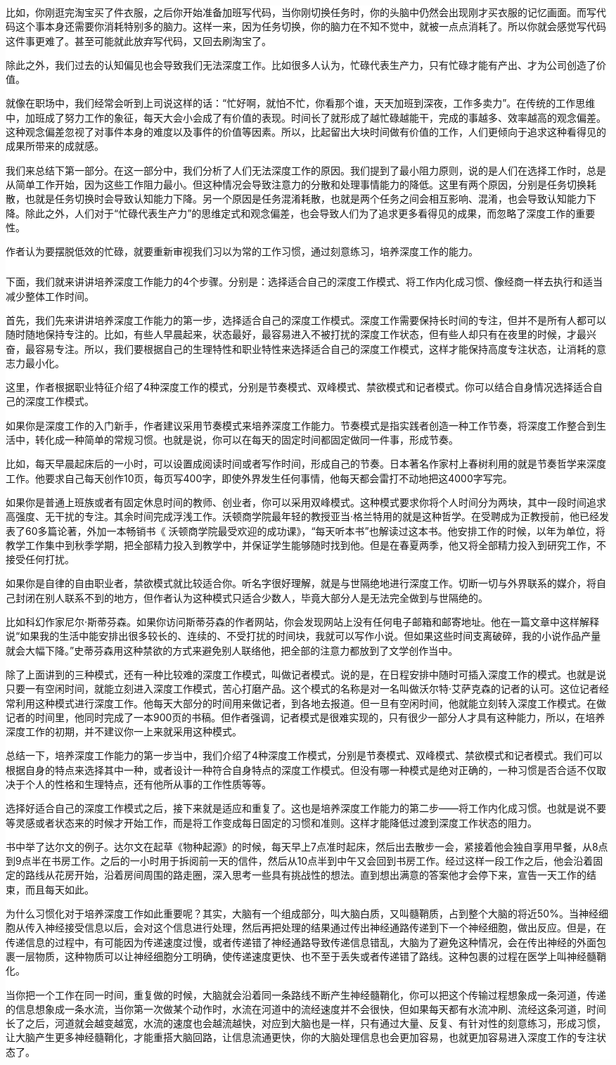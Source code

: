 比如，你刚逛完淘宝买了件衣服，之后你开始准备加班写代码，当你刚切换任务时，你的头脑中仍然会出现刚才买衣服的记忆画面。而写代码这个事本身还需要你消耗特别多的脑力。这样一来，因为任务切换，你的脑力在不知不觉中，就被一点点消耗了。所以你就会感觉写代码这件事更难了。甚至可能就此放弃写代码，又回去刷淘宝了。

除此之外，我们过去的认知偏见也会导致我们无法深度工作。比如很多人认为，忙碌代表生产力，只有忙碌才能有产出、才为公司创造了价值。

就像在职场中，我们经常会听到上司说这样的话：“忙好啊，就怕不忙，你看那个谁，天天加班到深夜，工作多卖力”。在传统的工作思维中，加班成了努力工作的象征，每天大会小会成了有价值的表现。时间长了就形成了越忙碌越能干，完成的事越多、效率越高的观念偏差。这种观念偏差忽视了对事件本身的难度以及事件的价值等因素。所以，比起留出大块时间做有价值的工作，人们更倾向于追求这种看得见的成果所带来的成就感。

我们来总结下第一部分。在这一部分中，我们分析了人们无法深度工作的原因。我们提到了最小阻力原则，说的是人们在选择工作时，总是从简单工作开始，因为这些工作阻力最小。但这种情况会导致注意力的分散和处理事情能力的降低。这里有两个原因，分别是任务切换耗散，也就是任务切换时会导致认知能力下降。另一个原因是任务混淆耗散，也就是两个任务之间会相互影响、混淆，也会导致认知能力下降。除此之外，人们对于“忙碌代表生产力”的思维定式和观念偏差，也会导致人们为了追求更多看得见的成果，而忽略了深度工作的重要性。

作者认为要摆脱低效的忙碌，就要重新审视我们习以为常的工作习惯，通过刻意练习，培养深度工作的能力。

###  



下面，我们就来讲讲培养深度工作能力的4个步骤。分别是：选择适合自己的深度工作模式、将工作内化成习惯、像经商一样去执行和适当减少整体工作时间。

首先，我们先来讲讲培养深度工作能力的第一步，选择适合自己的深度工作模式。深度工作需要保持长时间的专注，但并不是所有人都可以随时随地保持专注的。比如，有些人早晨起来，状态最好，最容易进入不被打扰的深度工作状态，但有些人却只有在夜里的时候，才最兴奋，最容易专注。所以，我们要根据自己的生理特性和职业特性来选择适合自己的深度工作模式，这样才能保持高度专注状态，让消耗的意志力最小化。

这里，作者根据职业特征介绍了4种深度工作的模式，分别是节奏模式、双峰模式、禁欲模式和记者模式。你可以结合自身情况选择适合自己的深度工作模式。

如果你是深度工作的入门新手，作者建议采用节奏模式来培养深度工作能力。节奏模式是指实践者创造一种工作节奏，将深度工作整合到生活中，转化成一种简单的常规习惯。也就是说，你可以在每天的固定时间都固定做同一件事，形成节奏。

比如，每天早晨起床后的一小时，可以设置成阅读时间或者写作时间，形成自己的节奏。日本著名作家村上春树利用的就是节奏哲学来深度工作。他要求自己每天创作10页，每页写400字，即使外界发生任何事情，他每天都会雷打不动地把这4000字写完。

如果你是普通上班族或者有固定休息时间的教师、创业者，你可以采用双峰模式。这种模式要求你将个人时间分为两块，其中一段时间追求高强度、无干扰的专注。其余时间完成浮浅工作。沃顿商学院最年轻的教授亚当·格兰特用的就是这种哲学。在受聘成为正教授前，他已经发表了60多篇论著，外加一本畅销书《 沃顿商学院最受欢迎的成功课》，“每天听本书”也解读过这本书。他安排工作的时候，以年为单位，将教学工作集中到秋季学期，把全部精力投入到教学中，并保证学生能够随时找到他。但是在春夏两季，他又将全部精力投入到研究工作，不接受任何打扰。

如果你是自律的自由职业者，禁欲模式就比较适合你。听名字很好理解，就是与世隔绝地进行深度工作。切断一切与外界联系的媒介，将自己封闭在别人联系不到的地方，但作者认为这种模式只适合少数人，毕竟大部分人是无法完全做到与世隔绝的。

比如科幻作家尼尔·斯蒂芬森。如果你访问斯蒂芬森的作者网站，你会发现网站上没有任何电子邮箱和邮寄地址。他在一篇文章中这样解释说“如果我的生活中能安排出很多较长的、连续的、不受打扰的时间块，我就可以写作小说。但如果这些时间支离破碎，我的小说作品产量就会大幅下降。”史蒂芬森用这种禁欲的方式来避免别人联络他，把全部的注意力都放到了文学创作当中。

除了上面讲到的三种模式，还有一种比较难的深度工作模式，叫做记者模式。说的是，在日程安排中随时可插入深度工作的模式。也就是说只要一有空闲时间，就能立刻进入深度工作模式，苦心打磨产品。这个模式的名称是对一名叫做沃尔特·艾萨克森的记者的认可。这位记者经常利用这种模式进行深度工作。他每天大部分的时间用来做记者，到各地去报道。但一旦有空闲时间，他就能立刻转入深度工作模式。在做记者的时间里，他同时完成了一本900页的书稿。但作者强调，记者模式是很难实现的，只有很少一部分人才具有这种能力，所以，在培养深度工作的初期，并不建议你一上来就采用这种模式。

总结一下，培养深度工作能力的第一步当中，我们介绍了4种深度工作模式，分别是节奏模式、双峰模式、禁欲模式和记者模式。我们可以根据自身的特点来选择其中一种，或者设计一种符合自身特点的深度工作模式。但没有哪一种模式是绝对正确的，一种习惯是否合适不仅取决于个人的性格和生理特点，还有他所从事的工作性质等等。

选择好适合自己的深度工作模式之后，接下来就是适应和重复了。这也是培养深度工作能力的第二步——将工作内化成习惯。也就是说不要等灵感或者状态来的时候才开始工作，而是将工作变成每日固定的习惯和准则。这样才能降低过渡到深度工作状态的阻力。

书中举了达尔文的例子。达尔文在起草《物种起源》的时候，每天早上7点准时起床，然后出去散步一会，紧接着他会独自享用早餐，从8点到9点半在书房工作。之后的一小时用于拆阅前一天的信件，然后从10点半到中午又会回到书房工作。经过这样一段工作之后，他会沿着固定的路线从花房开始，沿着房间周围的路走圈，深入思考一些具有挑战性的想法。直到想出满意的答案他才会停下来，宣告一天工作的结束，而且每天如此。

为什么习惯化对于培养深度工作如此重要呢？其实，大脑有一个组成部分，叫大脑白质，又叫髓鞘质，占到整个大脑的将近50%。当神经细胞从传入神经接受信息以后，会对这个信息进行处理，然后再把处理的结果通过传出神经通路传递到下一个神经细胞，做出反应。但是，在传递信息的过程中，有可能因为传递速度过慢，或者传递错了神经通路导致传递信息错乱，大脑为了避免这种情况，会在传出神经的外面包裹一层物质，这种物质可以让神经细胞分工明确，使传递速度更快、也不至于丢失或者传递错了路线。这种包裹的过程在医学上叫神经髓鞘化。

当你把一个工作在同一时间，重复做的时候，大脑就会沿着同一条路线不断产生神经髓鞘化，你可以把这个传输过程想象成一条河道，传递的信息想象成一条水流，当你第一次做某个动作时，水流在河道中的流经速度并不会很快，但如果每天都有水流冲刷、流经这条河道，时间长了之后，河道就会越变越宽，水流的速度也会越流越快，对应到大脑也是一样，只有通过大量、反复、有针对性的刻意练习，形成习惯，让大脑产生更多神经髓鞘化，才能重搭大脑回路，让信息流通更快，你的大脑处理信息也会更加容易，也就更加容易进入深度工作的专注状态了。
